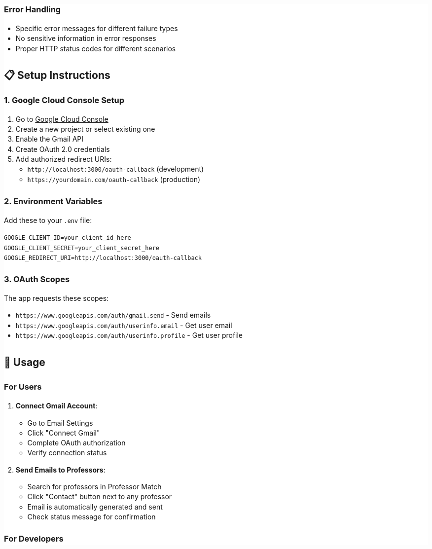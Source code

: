 ### Error Handling
- Specific error messages for different failure types
- No sensitive information in error responses
- Proper HTTP status codes for different scenarios

## 📋 Setup Instructions

### 1. Google Cloud Console Setup

1. Go to [Google Cloud Console](https://console.cloud.google.com/)
2. Create a new project or select existing one
3. Enable the Gmail API
4. Create OAuth 2.0 credentials
5. Add authorized redirect URIs:
   - `http://localhost:3000/oauth-callback` (development)
   - `https://yourdomain.com/oauth-callback` (production)

### 2. Environment Variables

Add these to your `.env` file:

```env
GOOGLE_CLIENT_ID=your_client_id_here
GOOGLE_CLIENT_SECRET=your_client_secret_here
GOOGLE_REDIRECT_URI=http://localhost:3000/oauth-callback
```

### 3. OAuth Scopes

The app requests these scopes:
- `https://www.googleapis.com/auth/gmail.send` - Send emails
- `https://www.googleapis.com/auth/userinfo.email` - Get user email
- `https://www.googleapis.com/auth/userinfo.profile` - Get user profile

## 🚀 Usage

### For Users

1. **Connect Gmail Account**:
   - Go to Email Settings
   - Click "Connect Gmail"
   - Complete OAuth authorization
   - Verify connection status

2. **Send Emails to Professors**:
   - Search for professors in Professor Match
   - Click "Contact" button next to any professor
   - Email is automatically generated and sent
   - Check status message for confirmation

### For Developers
